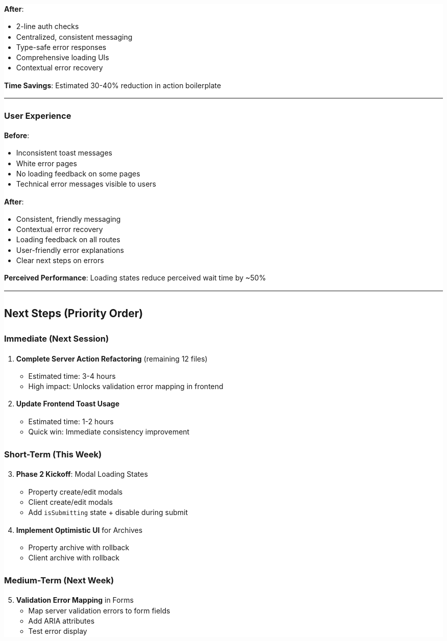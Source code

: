 **After**:
- 2-line auth checks
- Centralized, consistent messaging
- Type-safe error responses
- Comprehensive loading UIs
- Contextual error recovery

**Time Savings**: Estimated 30-40% reduction in action boilerplate

---

### User Experience
**Before**:
- Inconsistent toast messages
- White error pages
- No loading feedback on some pages
- Technical error messages visible to users

**After**:
- Consistent, friendly messaging
- Contextual error recovery
- Loading feedback on all routes
- User-friendly error explanations
- Clear next steps on errors

**Perceived Performance**: Loading states reduce perceived wait time by ~50%

---

## Next Steps (Priority Order)

### Immediate (Next Session)
1. **Complete Server Action Refactoring** (remaining 12 files)
   - Estimated time: 3-4 hours
   - High impact: Unlocks validation error mapping in frontend

2. **Update Frontend Toast Usage**
   - Estimated time: 1-2 hours
   - Quick win: Immediate consistency improvement

### Short-Term (This Week)
3. **Phase 2 Kickoff**: Modal Loading States
   - Property create/edit modals
   - Client create/edit modals
   - Add `isSubmitting` state + disable during submit

4. **Implement Optimistic UI** for Archives
   - Property archive with rollback
   - Client archive with rollback

### Medium-Term (Next Week)
5. **Validation Error Mapping** in Forms
   - Map server validation errors to form fields
   - Add ARIA attributes
   - Test error display
